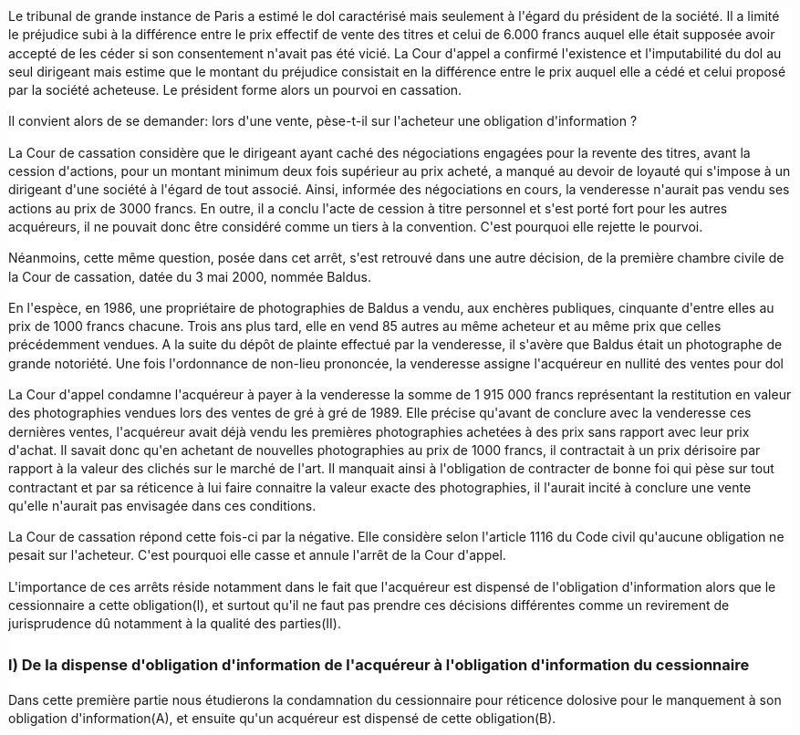 Le tribunal de grande instance de Paris a estimé le dol caractérisé mais seulement à l'égard du président de la société. Il a limité le préjudice subi à la différence entre le prix effectif de vente des titres et celui de 6.000 francs auquel elle était supposée avoir accepté de les céder si son consentement n'avait pas été vicié. La Cour d'appel a confirmé l'existence et l'imputabilité du dol au seul dirigeant mais estime que le montant du préjudice consistait en la différence entre le prix auquel elle a cédé et celui proposé par la société acheteuse. Le président forme alors un pourvoi en cassation.

Il convient alors de se demander: lors d'une vente, pèse-t-il sur l'acheteur une obligation d'information ?

La Cour de cassation considère que le dirigeant ayant caché des négociations engagées pour la revente des titres, avant la cession d'actions, pour un montant minimum deux fois supérieur au prix acheté, a manqué au devoir de loyauté qui s'impose à un dirigeant d'une société à l'égard de tout associé. Ainsi, informée des négociations en cours, la venderesse n'aurait pas vendu ses actions au prix de 3000 francs. En outre, il a conclu l'acte de cession à titre personnel et s'est porté fort pour les autres acquéreurs, il ne pouvait donc être considéré comme un tiers à la convention. C'est pourquoi elle rejette le pourvoi.

Néanmoins, cette même question, posée dans cet arrêt, s'est retrouvé dans une autre décision, de la première chambre civile de la Cour de cassation, datée du 3 mai 2000, nommée Baldus.

En l'espèce, en 1986, une propriétaire de photographies de Baldus a vendu, aux enchères publiques, cinquante d'entre elles au prix de 1000 francs chacune. Trois ans plus tard, elle en vend 85 autres au même acheteur et au même prix que celles précédemment vendues. A la suite du dépôt de plainte effectué par la venderesse, il s'avère que Baldus était un photographe de grande notoriété. Une fois l'ordonnance de non-lieu prononcée, la venderesse assigne l'acquéreur en nullité des ventes pour dol

La Cour d'appel condamne l'acquéreur à payer à la venderesse la somme de 1 915 000 francs représentant la restitution en valeur des photographies vendues lors des ventes de gré à gré de 1989. Elle précise qu'avant de conclure avec la venderesse ces dernières ventes, l'acquéreur avait déjà vendu les premières photographies achetées à des prix sans rapport avec leur prix d'achat. Il savait donc qu'en achetant de nouvelles photographies au prix de 1000 francs, il contractait à un prix dérisoire par rapport à la valeur des clichés sur le marché de l'art. Il manquait ainsi à l'obligation de contracter de bonne foi qui pèse sur tout contractant et par sa réticence à lui faire connaitre la valeur exacte des photographies, il l'aurait incité à conclure une vente qu'elle n'aurait pas envisagée dans ces conditions.

La Cour de cassation répond cette fois-ci par la négative. Elle considère selon l'article 1116 du Code civil qu'aucune obligation ne pesait sur l'acheteur. C'est pourquoi elle casse et annule l'arrêt de la Cour d'appel.

L'importance de ces arrêts réside notamment dans le fait que l'acquéreur est dispensé de l'obligation d'information alors que le cessionnaire a cette obligation(l), et surtout qu'il ne faut pas prendre ces décisions différentes comme un revirement de jurisprudence dû notamment à la qualité des parties(II).


### l) De la dispense d'obligation d'information de l'acquéreur à l'obligation d'information du cessionnaire

Dans cette première partie nous étudierons la condamnation du cessionnaire pour réticence dolosive pour le manquement à son obligation d'information(A), et ensuite qu'un acquéreur est dispensé de cette obligation(B).
